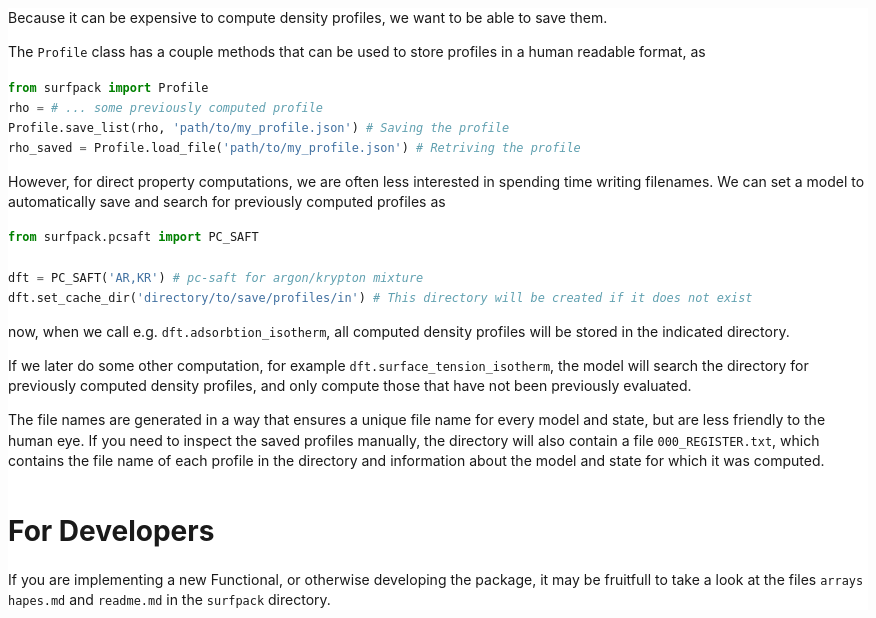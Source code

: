 Because it can be expensive to compute density profiles, we want to be able to save them.

The `Profile` class has a couple methods that can be used to store profiles in a human readable format, as
```python
from surfpack import Profile
rho = # ... some previously computed profile
Profile.save_list(rho, 'path/to/my_profile.json') # Saving the profile
rho_saved = Profile.load_file('path/to/my_profile.json') # Retriving the profile
```

However, for direct property computations, we are often less interested in spending time writing filenames. We can set
a model to automatically save and search for previously computed profiles as

```python
from surfpack.pcsaft import PC_SAFT

dft = PC_SAFT('AR,KR') # pc-saft for argon/krypton mixture
dft.set_cache_dir('directory/to/save/profiles/in') # This directory will be created if it does not exist
```
now, when we call e.g. `dft.adsorbtion_isotherm`, all computed density profiles will be stored in the indicated directory.

If we later do some other computation, for example `dft.surface_tension_isotherm`, the model will search the directory 
for previously computed density profiles, and only compute those that have not been previously evaluated.

The file names are generated in a way that ensures a unique file name for every model and state, but are less friendly 
to the human eye. If you need to inspect the saved profiles manually, the directory will also contain a file `000_REGISTER.txt`,
which contains the file name of each profile in the directory and information about the model and state for which it was computed.

# For Developers

If you are implementing a new Functional, or otherwise developing the package, it may be fruitfull to take a look at the files
`arrayshapes.md` and `readme.md` in the `surfpack` directory.